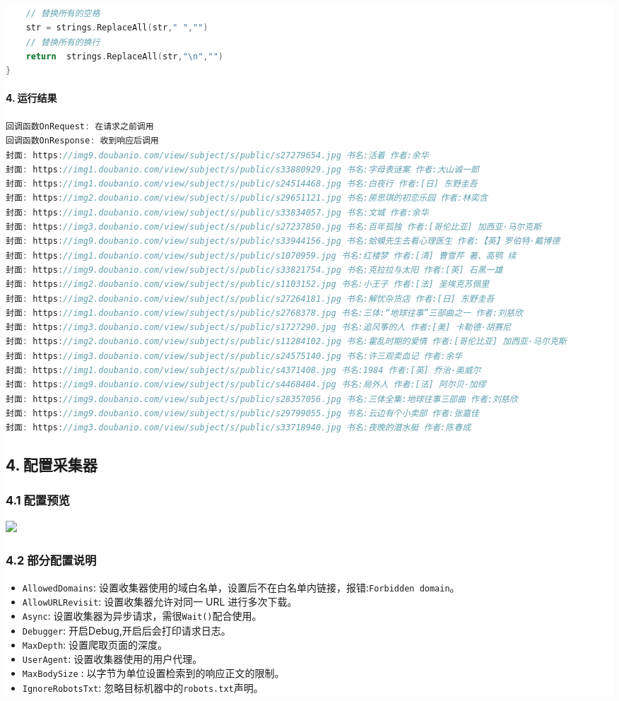 ```go
	// 替换所有的空格
	str = strings.ReplaceAll(str," ","")
	// 替换所有的换行
	return  strings.ReplaceAll(str,"\n","")
}
```

#### 4. 运行结果

```go
回调函数OnRequest: 在请求之前调用
回调函数OnResponse: 收到响应后调用
封面: https://img9.doubanio.com/view/subject/s/public/s27279654.jpg 书名:活着 作者:余华 
封面: https://img1.doubanio.com/view/subject/s/public/s33880929.jpg 书名:字母表谜案 作者:大山诚一郎 
封面: https://img1.doubanio.com/view/subject/s/public/s24514468.jpg 书名:白夜行 作者:[日] 东野圭吾 
封面: https://img2.doubanio.com/view/subject/s/public/s29651121.jpg 书名:房思琪的初恋乐园 作者:林奕含 
封面: https://img1.doubanio.com/view/subject/s/public/s33834057.jpg 书名:文城 作者:余华 
封面: https://img3.doubanio.com/view/subject/s/public/s27237850.jpg 书名:百年孤独 作者:[哥伦比亚] 加西亚·马尔克斯 
封面: https://img9.doubanio.com/view/subject/s/public/s33944156.jpg 书名:蛤蟆先生去看心理医生 作者:【英】罗伯特·戴博德 
封面: https://img1.doubanio.com/view/subject/s/public/s1070959.jpg 书名:红楼梦 作者:[清] 曹雪芹 著、高鹗 续 
封面: https://img9.doubanio.com/view/subject/s/public/s33821754.jpg 书名:克拉拉与太阳 作者:[英] 石黑一雄 
封面: https://img2.doubanio.com/view/subject/s/public/s1103152.jpg 书名:小王子 作者:[法] 圣埃克苏佩里 
封面: https://img2.doubanio.com/view/subject/s/public/s27264181.jpg 书名:解忧杂货店 作者:[日] 东野圭吾 
封面: https://img1.doubanio.com/view/subject/s/public/s2768378.jpg 书名:三体:“地球往事”三部曲之一 作者:刘慈欣 
封面: https://img3.doubanio.com/view/subject/s/public/s1727290.jpg 书名:追风筝的人 作者:[美] 卡勒德·胡赛尼 
封面: https://img2.doubanio.com/view/subject/s/public/s11284102.jpg 书名:霍乱时期的爱情 作者:[哥伦比亚] 加西亚·马尔克斯 
封面: https://img3.doubanio.com/view/subject/s/public/s24575140.jpg 书名:许三观卖血记 作者:余华 
封面: https://img1.doubanio.com/view/subject/s/public/s4371408.jpg 书名:1984 作者:[英] 乔治·奥威尔 
封面: https://img9.doubanio.com/view/subject/s/public/s4468484.jpg 书名:局外人 作者:[法] 阿尔贝·加缪 
封面: https://img9.doubanio.com/view/subject/s/public/s28357056.jpg 书名:三体全集:地球往事三部曲 作者:刘慈欣 
封面: https://img9.doubanio.com/view/subject/s/public/s29799055.jpg 书名:云边有个小卖部 作者:张嘉佳 
封面: https://img3.doubanio.com/view/subject/s/public/s33718940.jpg 书名:夜晚的潜水艇 作者:陈春成 
```

## 4. 配置采集器

###  4.1 配置预览

![](https://go.liuqh.icu/img/20210820172722.png)

### 4.2 部分配置说明

- `AllowedDomains`: 设置收集器使用的域白名单，设置后不在白名单内链接，报错:`Forbidden domain`。
- `AllowURLRevisit`:  设置收集器允许对同一 URL 进行多次下载。
- `Async`:  设置收集器为异步请求，需很`Wait()`配合使用。
- `Debugger`: 开启Debug,开启后会打印请求日志。
- `MaxDepth`: 设置爬取页面的深度。
- `UserAgent`: 设置收集器使用的用户代理。
- `MaxBodySize` : 以字节为单位设置检索到的响应正文的限制。
- `IgnoreRobotsTxt`:  忽略目标机器中的`robots.txt`声明。
